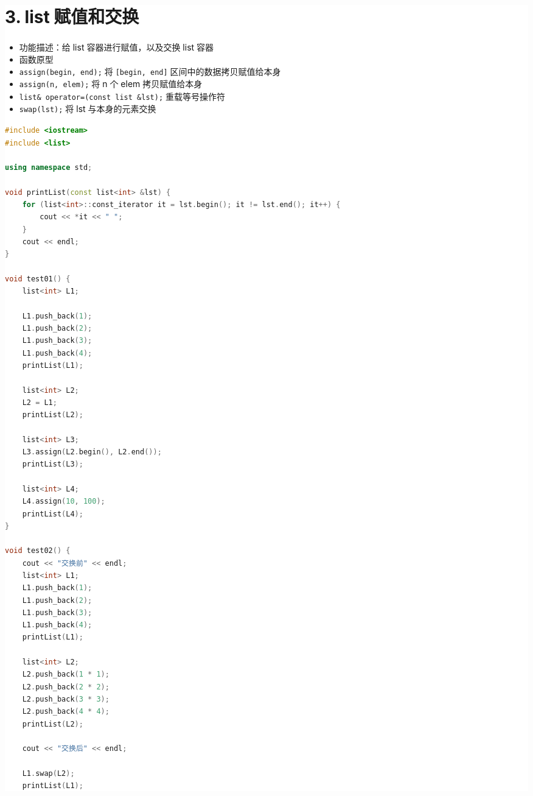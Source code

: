 # 3. list 赋值和交换
+ 功能描述：给 list 容器进行赋值，以及交换 list 容器
+ 函数原型
+ `assign(begin, end);` 将 `[begin, end]` 区间中的数据拷贝赋值给本身
+ `assign(n, elem);` 将 n 个 elem 拷贝赋值给本身
+ `list& operator=(const list &lst);` 重载等号操作符
+ `swap(lst);` 将 lst 与本身的元素交换

```cpp
#include <iostream>
#include <list>

using namespace std;

void printList(const list<int> &lst) {
    for (list<int>::const_iterator it = lst.begin(); it != lst.end(); it++) {
        cout << *it << " ";
    }
    cout << endl;
}

void test01() {
    list<int> L1;

    L1.push_back(1);
    L1.push_back(2);
    L1.push_back(3);
    L1.push_back(4);
    printList(L1);

    list<int> L2;
    L2 = L1;
    printList(L2);

    list<int> L3;
    L3.assign(L2.begin(), L2.end());
    printList(L3);

    list<int> L4;
    L4.assign(10, 100);
    printList(L4);
}

void test02() {
    cout << "交换前" << endl;
    list<int> L1;
    L1.push_back(1);
    L1.push_back(2);
    L1.push_back(3);
    L1.push_back(4);
    printList(L1);

    list<int> L2;
    L2.push_back(1 * 1);
    L2.push_back(2 * 2);
    L2.push_back(3 * 3);
    L2.push_back(4 * 4);
    printList(L2);

    cout << "交换后" << endl;

    L1.swap(L2);
    printList(L1);
```